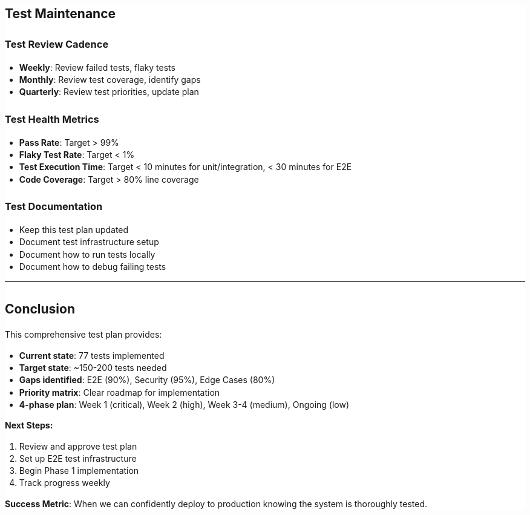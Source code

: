 ## Test Maintenance

### Test Review Cadence

- **Weekly**: Review failed tests, flaky tests
- **Monthly**: Review test coverage, identify gaps
- **Quarterly**: Review test priorities, update plan

### Test Health Metrics

- **Pass Rate**: Target > 99%
- **Flaky Test Rate**: Target < 1%
- **Test Execution Time**: Target < 10 minutes for unit/integration, < 30 minutes for E2E
- **Code Coverage**: Target > 80% line coverage

### Test Documentation

- Keep this test plan updated
- Document test infrastructure setup
- Document how to run tests locally
- Document how to debug failing tests

---

## Conclusion

This comprehensive test plan provides:

- **Current state**: 77 tests implemented
- **Target state**: ~150-200 tests needed
- **Gaps identified**: E2E (90%), Security (95%), Edge Cases (80%)
- **Priority matrix**: Clear roadmap for implementation
- **4-phase plan**: Week 1 (critical), Week 2 (high), Week 3-4 (medium), Ongoing (low)

**Next Steps:**

1. Review and approve test plan
2. Set up E2E test infrastructure
3. Begin Phase 1 implementation
4. Track progress weekly

**Success Metric**: When we can confidently deploy to production knowing the system is thoroughly tested.
